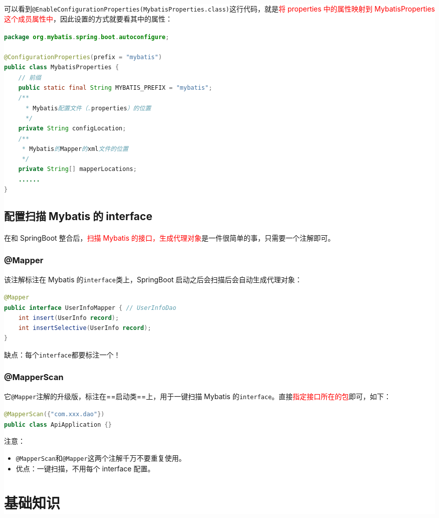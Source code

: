 可以看到`@EnableConfigurationProperties(MybatisProperties.class)`这行代码，就是<font color=red>将 properties 中的属性映射到 MybatisProperties 这个成员属性中</font>，因此设置的方式就要看其中的属性：

```java
package org.mybatis.spring.boot.autoconfigure;

@ConfigurationProperties(prefix = "mybatis")
public class MybatisProperties {
    // 前缀
    public static final String MYBATIS_PREFIX = "mybatis";
    /**
      * Mybatis配置文件（.properties）的位置
      */
    private String configLocation;
    /**
     * Mybatis的Mapper的xml文件的位置
     */
    private String[] mapperLocations;
    ......
}
```

## 配置扫描 Mybatis 的 interface

在和 SpringBoot 整合后，<font color=red>扫描 Mybatis 的接口，生成代理对象</font>是一件很简单的事，只需要一个注解即可。

### @Mapper

该注解标注在 Mybatis 的`interface`类上，SpringBoot 启动之后会扫描后会自动生成代理对象：

```java
@Mapper
public interface UserInfoMapper { // UserInfoDao
    int insert(UserInfo record);
    int insertSelective(UserInfo record);
}
```

缺点：每个`interface`都要标注一个！

### @MapperScan

它`@Mapper`注解的升级版，标注在==启动类==上，用于一键扫描 Mybatis 的`interface`。直接<font color=red>指定接口所在的包</font>即可，如下：

```java
@MapperScan({"com.xxx.dao"})
public class ApiApplication {}
```

注意：

- `@MapperScan`和`@Mapper`这两个注解千万不要重复使用。
- 优点：一键扫描，不用每个 interface 配置。



# 基础知识
